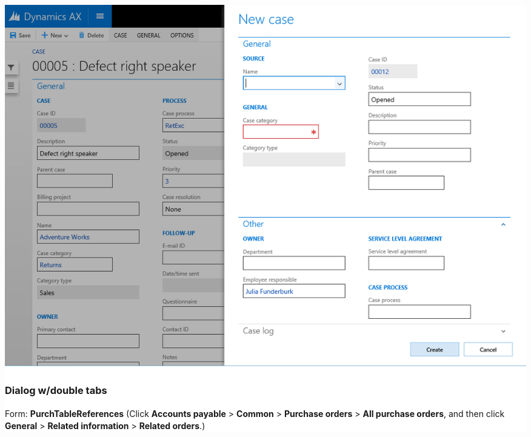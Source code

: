 [![DialogForm(7)](./media/dialogform7.png)](./media/dialogform7.png)

### Dialog w/double tabs

Form: **PurchTableReferences** (Click **Accounts payable** &gt; **Common** &gt; **Purchase orders** &gt; **All purchase orders**, and then click **General** &gt; **Related information** &gt; **Related orders**.) 
